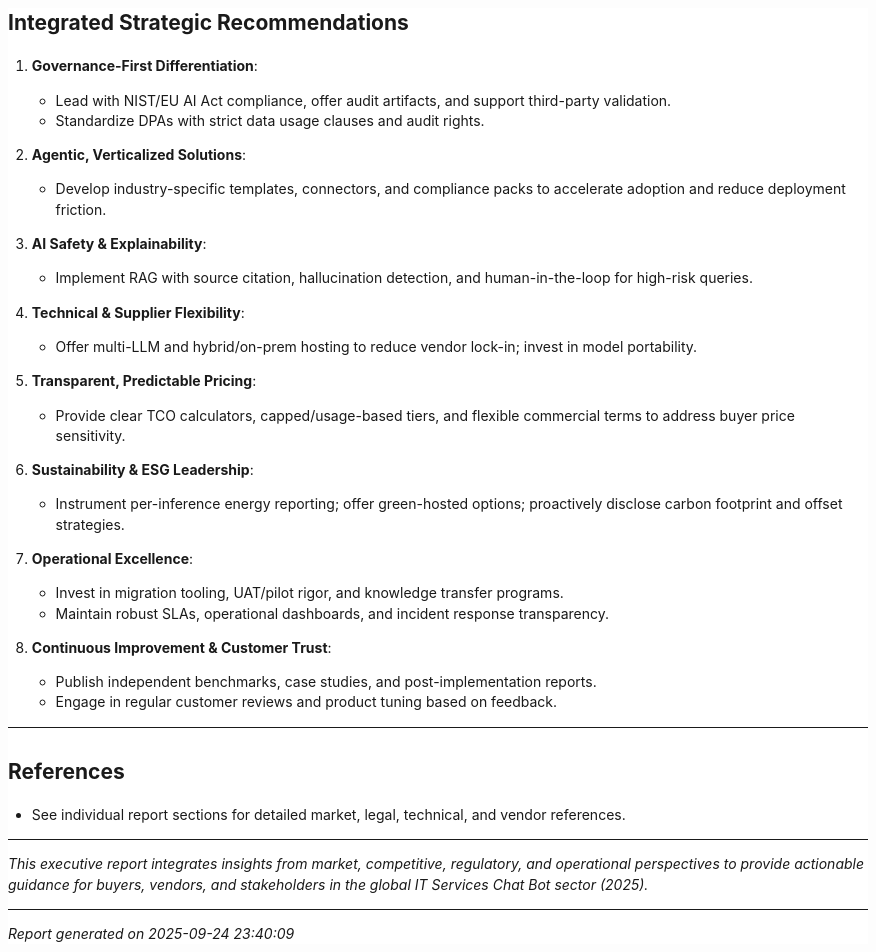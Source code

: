 
## Integrated Strategic Recommendations

1. **Governance-First Differentiation**:  
   - Lead with NIST/EU AI Act compliance, offer audit artifacts, and support third-party validation.  
   - Standardize DPAs with strict data usage clauses and audit rights.

2. **Agentic, Verticalized Solutions**:  
   - Develop industry-specific templates, connectors, and compliance packs to accelerate adoption and reduce deployment friction.

3. **AI Safety & Explainability**:  
   - Implement RAG with source citation, hallucination detection, and human-in-the-loop for high-risk queries.

4. **Technical & Supplier Flexibility**:  
   - Offer multi-LLM and hybrid/on-prem hosting to reduce vendor lock-in; invest in model portability.

5. **Transparent, Predictable Pricing**:  
   - Provide clear TCO calculators, capped/usage-based tiers, and flexible commercial terms to address buyer price sensitivity.

6. **Sustainability & ESG Leadership**:  
   - Instrument per-inference energy reporting; offer green-hosted options; proactively disclose carbon footprint and offset strategies.

7. **Operational Excellence**:  
   - Invest in migration tooling, UAT/pilot rigor, and knowledge transfer programs.
   - Maintain robust SLAs, operational dashboards, and incident response transparency.

8. **Continuous Improvement & Customer Trust**:  
   - Publish independent benchmarks, case studies, and post-implementation reports.
   - Engage in regular customer reviews and product tuning based on feedback.

---

## References

- See individual report sections for detailed market, legal, technical, and vendor references.

---

*This executive report integrates insights from market, competitive, regulatory, and operational perspectives to provide actionable guidance for buyers, vendors, and stakeholders in the global IT Services Chat Bot sector (2025).*

---
*Report generated on 2025-09-24 23:40:09*